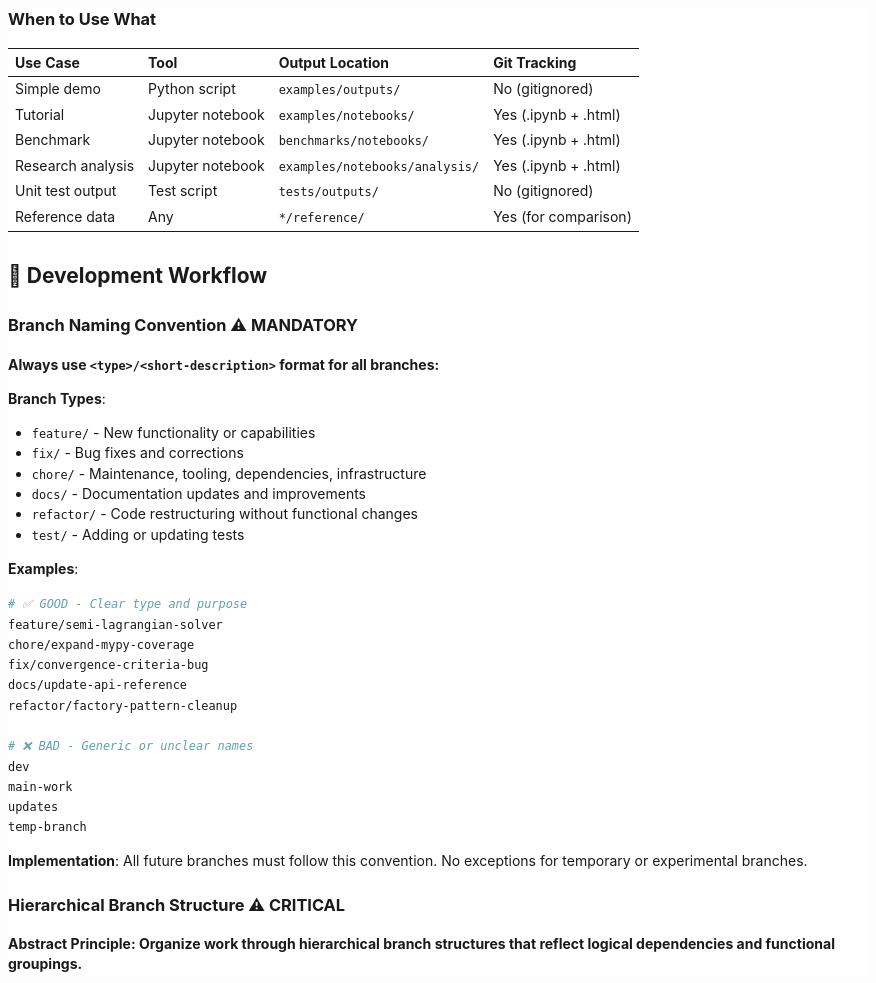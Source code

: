 ### **When to Use What**

| Use Case | Tool | Output Location | Git Tracking |
|:---------|:-----|:----------------|:-------------|
| Simple demo | Python script | `examples/outputs/` | No (gitignored) |
| Tutorial | Jupyter notebook | `examples/notebooks/` | Yes (.ipynb + .html) |
| Benchmark | Jupyter notebook | `benchmarks/notebooks/` | Yes (.ipynb + .html) |
| Research analysis | Jupyter notebook | `examples/notebooks/analysis/` | Yes (.ipynb + .html) |
| Unit test output | Test script | `tests/outputs/` | No (gitignored) |
| Reference data | Any | `*/reference/` | Yes (for comparison) |

## 🔧 **Development Workflow**

### **Branch Naming Convention** ⚠️ **MANDATORY**
**Always use `<type>/<short-description>` format for all branches:**

**Branch Types**:
- `feature/` - New functionality or capabilities
- `fix/` - Bug fixes and corrections
- `chore/` - Maintenance, tooling, dependencies, infrastructure
- `docs/` - Documentation updates and improvements
- `refactor/` - Code restructuring without functional changes
- `test/` - Adding or updating tests

**Examples**:
```bash
# ✅ GOOD - Clear type and purpose
feature/semi-lagrangian-solver
chore/expand-mypy-coverage
fix/convergence-criteria-bug
docs/update-api-reference
refactor/factory-pattern-cleanup

# ❌ BAD - Generic or unclear names
dev
main-work
updates
temp-branch
```

**Implementation**: All future branches must follow this convention. No exceptions for temporary or experimental branches.

### **Hierarchical Branch Structure** ⚠️ **CRITICAL**

**Abstract Principle: Organize work through hierarchical branch structures that reflect logical dependencies and functional groupings.**
